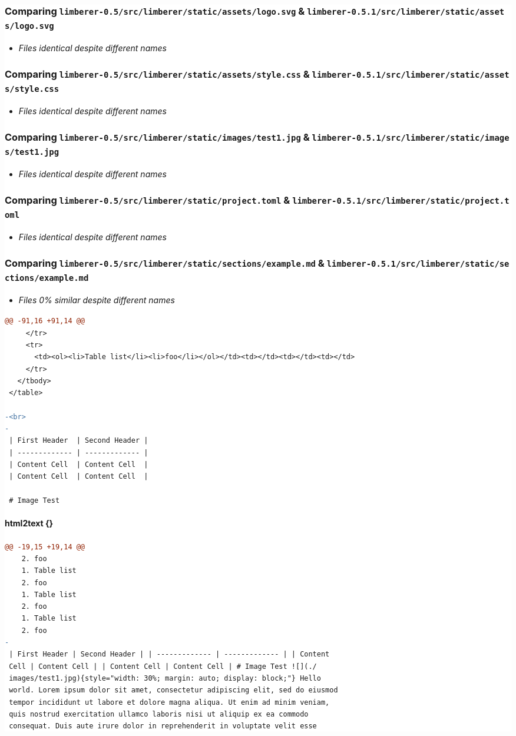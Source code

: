 ### Comparing `limberer-0.5/src/limberer/static/assets/logo.svg` & `limberer-0.5.1/src/limberer/static/assets/logo.svg`

 * *Files identical despite different names*

### Comparing `limberer-0.5/src/limberer/static/assets/style.css` & `limberer-0.5.1/src/limberer/static/assets/style.css`

 * *Files identical despite different names*

### Comparing `limberer-0.5/src/limberer/static/images/test1.jpg` & `limberer-0.5.1/src/limberer/static/images/test1.jpg`

 * *Files identical despite different names*

### Comparing `limberer-0.5/src/limberer/static/project.toml` & `limberer-0.5.1/src/limberer/static/project.toml`

 * *Files identical despite different names*

### Comparing `limberer-0.5/src/limberer/static/sections/example.md` & `limberer-0.5.1/src/limberer/static/sections/example.md`

 * *Files 0% similar despite different names*

```diff
@@ -91,16 +91,14 @@
     </tr>
     <tr>
       <td><ol><li>Table list</li><li>foo</li></ol></td><td></td><td></td><td></td>
     </tr>
   </tbody>
 </table>
 
-<br>
-
 | First Header  | Second Header |
 | ------------- | ------------- |
 | Content Cell  | Content Cell  |
 | Content Cell  | Content Cell  |
 
 # Image Test
```

#### html2text {}

```diff
@@ -19,15 +19,14 @@
    2. foo
    1. Table list
    2. foo
    1. Table list
    2. foo
    1. Table list
    2. foo
-
 | First Header | Second Header | | ------------- | ------------- | | Content
 Cell | Content Cell | | Content Cell | Content Cell | # Image Test ![](./
 images/test1.jpg){style="width: 30%; margin: auto; display: block;"} Hello
 world. Lorem ipsum dolor sit amet, consectetur adipiscing elit, sed do eiusmod
 tempor incididunt ut labore et dolore magna aliqua. Ut enim ad minim veniam,
 quis nostrud exercitation ullamco laboris nisi ut aliquip ex ea commodo
 consequat. Duis aute irure dolor in reprehenderit in voluptate velit esse
```